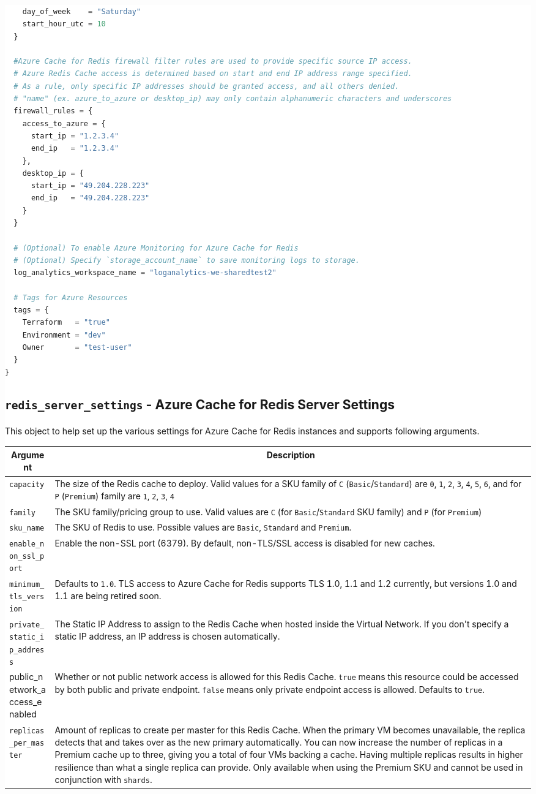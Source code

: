 ```terraform
    day_of_week    = "Saturday"
    start_hour_utc = 10
  }

  #Azure Cache for Redis firewall filter rules are used to provide specific source IP access. 
  # Azure Redis Cache access is determined based on start and end IP address range specified. 
  # As a rule, only specific IP addresses should be granted access, and all others denied.
  # "name" (ex. azure_to_azure or desktop_ip) may only contain alphanumeric characters and underscores
  firewall_rules = {
    access_to_azure = {
      start_ip = "1.2.3.4"
      end_ip   = "1.2.3.4"
    },
    desktop_ip = {
      start_ip = "49.204.228.223"
      end_ip   = "49.204.228.223"
    }
  }

  # (Optional) To enable Azure Monitoring for Azure Cache for Redis
  # (Optional) Specify `storage_account_name` to save monitoring logs to storage. 
  log_analytics_workspace_name = "loganalytics-we-sharedtest2"

  # Tags for Azure Resources
  tags = {
    Terraform   = "true"
    Environment = "dev"
    Owner       = "test-user"
  }
}
```

## `redis_server_settings` - Azure Cache for Redis Server Settings

This object to help set up the various settings for Azure Cache for Redis instances and supports following arguments.

| Argument | Description |
|--|--|
`capacity`|The size of the Redis cache to deploy. Valid values for a SKU family of `C` (`Basic`/`Standard`) are `0`, `1`, `2`, `3`, `4`, `5`, `6`, and for `P` (`Premium`) family are `1`, `2`, `3`, `4`
`family`|The SKU family/pricing group to use. Valid values are `C` (for `Basic`/`Standard` SKU family) and `P` (for `Premium`)
`sku_name`|The SKU of Redis to use. Possible values are `Basic`, `Standard` and `Premium`.
`enable_non_ssl_port` |Enable the non-SSL port (6379). By default, non-TLS/SSL access is disabled for new caches.
`minimum_tls_version`|Defaults to `1.0`. TLS access to Azure Cache for Redis supports TLS 1.0, 1.1 and 1.2 currently, but versions 1.0 and 1.1 are being retired soon.
`private_static_ip_address`|The Static IP Address to assign to the Redis Cache when hosted inside the Virtual Network. If you don't specify a static IP address, an IP address is chosen automatically.
public_network_access_enabled|Whether or not public network access is allowed for this Redis Cache. `true` means this resource could be accessed by both public and private endpoint. `false` means only private endpoint access is allowed. Defaults to `true`.
`replicas_per_master`|Amount of replicas to create per master for this Redis Cache. When the primary VM becomes unavailable, the replica detects that and takes over as the new primary automatically. You can now increase the number of replicas in a Premium cache up to three, giving you a total of four VMs backing a cache. Having multiple replicas results in higher resilience than what a single replica can provide. Only available when using the Premium SKU and cannot be used in conjunction with `shards`.